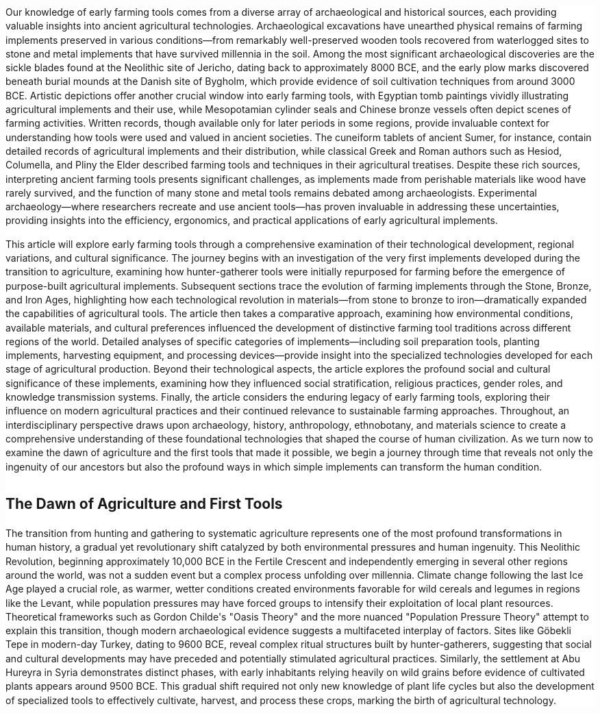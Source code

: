 Our knowledge of early farming tools comes from a diverse array of archaeological and historical sources, each providing valuable insights into ancient agricultural technologies. Archaeological excavations have unearthed physical remains of farming implements preserved in various conditions—from remarkably well-preserved wooden tools recovered from waterlogged sites to stone and metal implements that have survived millennia in the soil. Among the most significant archaeological discoveries are the sickle blades found at the Neolithic site of Jericho, dating back to approximately 8000 BCE, and the early plow marks discovered beneath burial mounds at the Danish site of Bygholm, which provide evidence of soil cultivation techniques from around 3000 BCE. Artistic depictions offer another crucial window into early farming tools, with Egyptian tomb paintings vividly illustrating agricultural implements and their use, while Mesopotamian cylinder seals and Chinese bronze vessels often depict scenes of farming activities. Written records, though available only for later periods in some regions, provide invaluable context for understanding how tools were used and valued in ancient societies. The cuneiform tablets of ancient Sumer, for instance, contain detailed records of agricultural implements and their distribution, while classical Greek and Roman authors such as Hesiod, Columella, and Pliny the Elder described farming tools and techniques in their agricultural treatises. Despite these rich sources, interpreting ancient farming tools presents significant challenges, as implements made from perishable materials like wood have rarely survived, and the function of many stone and metal tools remains debated among archaeologists. Experimental archaeology—where researchers recreate and use ancient tools—has proven invaluable in addressing these uncertainties, providing insights into the efficiency, ergonomics, and practical applications of early agricultural implements.

This article will explore early farming tools through a comprehensive examination of their technological development, regional variations, and cultural significance. The journey begins with an investigation of the very first implements developed during the transition to agriculture, examining how hunter-gatherer tools were initially repurposed for farming before the emergence of purpose-built agricultural implements. Subsequent sections trace the evolution of farming implements through the Stone, Bronze, and Iron Ages, highlighting how each technological revolution in materials—from stone to bronze to iron—dramatically expanded the capabilities of agricultural tools. The article then takes a comparative approach, examining how environmental conditions, available materials, and cultural preferences influenced the development of distinctive farming tool traditions across different regions of the world. Detailed analyses of specific categories of implements—including soil preparation tools, planting implements, harvesting equipment, and processing devices—provide insight into the specialized technologies developed for each stage of agricultural production. Beyond their technological aspects, the article explores the profound social and cultural significance of these implements, examining how they influenced social stratification, religious practices, gender roles, and knowledge transmission systems. Finally, the article considers the enduring legacy of early farming tools, exploring their influence on modern agricultural practices and their continued relevance to sustainable farming approaches. Throughout, an interdisciplinary perspective draws upon archaeology, history, anthropology, ethnobotany, and materials science to create a comprehensive understanding of these foundational technologies that shaped the course of human civilization. As we turn now to examine the dawn of agriculture and the first tools that made it possible, we begin a journey through time that reveals not only the ingenuity of our ancestors but also the profound ways in which simple implements can transform the human condition.

## The Dawn of Agriculture and First Tools

The transition from hunting and gathering to systematic agriculture represents one of the most profound transformations in human history, a gradual yet revolutionary shift catalyzed by both environmental pressures and human ingenuity. This Neolithic Revolution, beginning approximately 10,000 BCE in the Fertile Crescent and independently emerging in several other regions around the world, was not a sudden event but a complex process unfolding over millennia. Climate change following the last Ice Age played a crucial role, as warmer, wetter conditions created environments favorable for wild cereals and legumes in regions like the Levant, while population pressures may have forced groups to intensify their exploitation of local plant resources. Theoretical frameworks such as Gordon Childe's "Oasis Theory" and the more nuanced "Population Pressure Theory" attempt to explain this transition, though modern archaeological evidence suggests a multifaceted interplay of factors. Sites like Göbekli Tepe in modern-day Turkey, dating to 9600 BCE, reveal complex ritual structures built by hunter-gatherers, suggesting that social and cultural developments may have preceded and potentially stimulated agricultural practices. Similarly, the settlement at Abu Hureyra in Syria demonstrates distinct phases, with early inhabitants relying heavily on wild grains before evidence of cultivated plants appears around 9500 BCE. This gradual shift required not only new knowledge of plant life cycles but also the development of specialized tools to effectively cultivate, harvest, and process these crops, marking the birth of agricultural technology.
